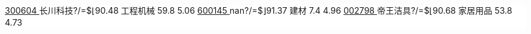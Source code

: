 </tr>
<tr>
<td>
<a href="http://data.10jqka.com.cn/market/lhbgg/code/300604" target="_blank">
300604
</a>

</td>
<td>
长川科技?/=$⌊90.48
</td>
<td>
工程机械
</td>
<td>
59.8
</td>
<td>
5.06
</td>

</tr>
<tr>
<td>
<a href="http://data.10jqka.com.cn/market/lhbgg/code/600145" target="_blank">
600145
</a>

</td>
<td>
nan?/=$⌋91.37
</td>
<td>
建材
</td>
<td>
7.4
</td>
<td>
4.96
</td>

</tr>
<tr>
<td>
<a href="http://data.10jqka.com.cn/market/lhbgg/code/002798" target="_blank">
002798
</a>

</td>
<td>
帝王洁具?/=$⌊90.68
</td>
<td>
家居用品
</td>
<td>
53.8
</td>
<td>
4.73
</td>
